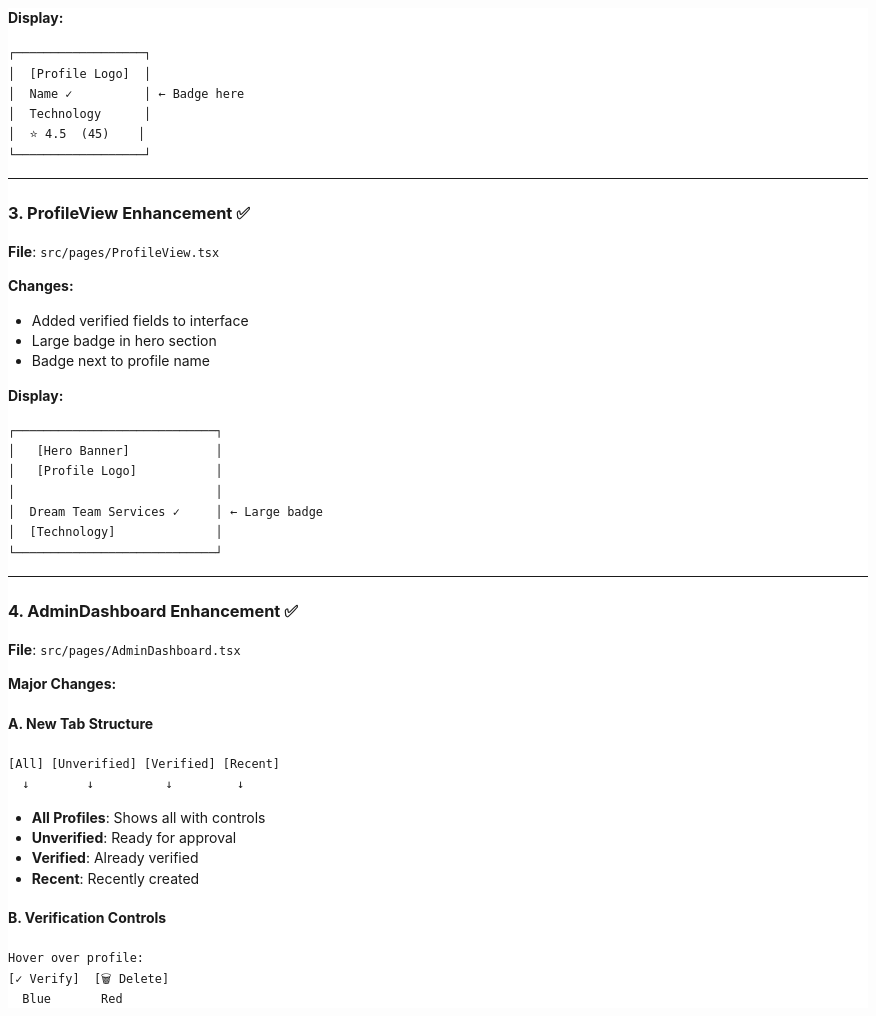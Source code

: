 **Display:**
```
┌──────────────────┐
│  [Profile Logo]  │
│  Name ✓          │ ← Badge here
│  Technology      │
│  ⭐ 4.5  (45)    │
└──────────────────┘
```

---

### 3. ProfileView Enhancement ✅
**File**: `src/pages/ProfileView.tsx`

**Changes:**
- Added verified fields to interface
- Large badge in hero section
- Badge next to profile name

**Display:**
```
┌────────────────────────────┐
│   [Hero Banner]            │
│   [Profile Logo]           │
│                            │
│  Dream Team Services ✓     │ ← Large badge
│  [Technology]              │
└────────────────────────────┘
```

---

### 4. AdminDashboard Enhancement ✅
**File**: `src/pages/AdminDashboard.tsx`

**Major Changes:**

#### A. New Tab Structure
```
[All] [Unverified] [Verified] [Recent]
  ↓        ↓          ↓         ↓
```

- **All Profiles**: Shows all with controls
- **Unverified**: Ready for approval
- **Verified**: Already verified
- **Recent**: Recently created

#### B. Verification Controls
```
Hover over profile:
[✓ Verify]  [🗑 Delete]
  Blue       Red
```
